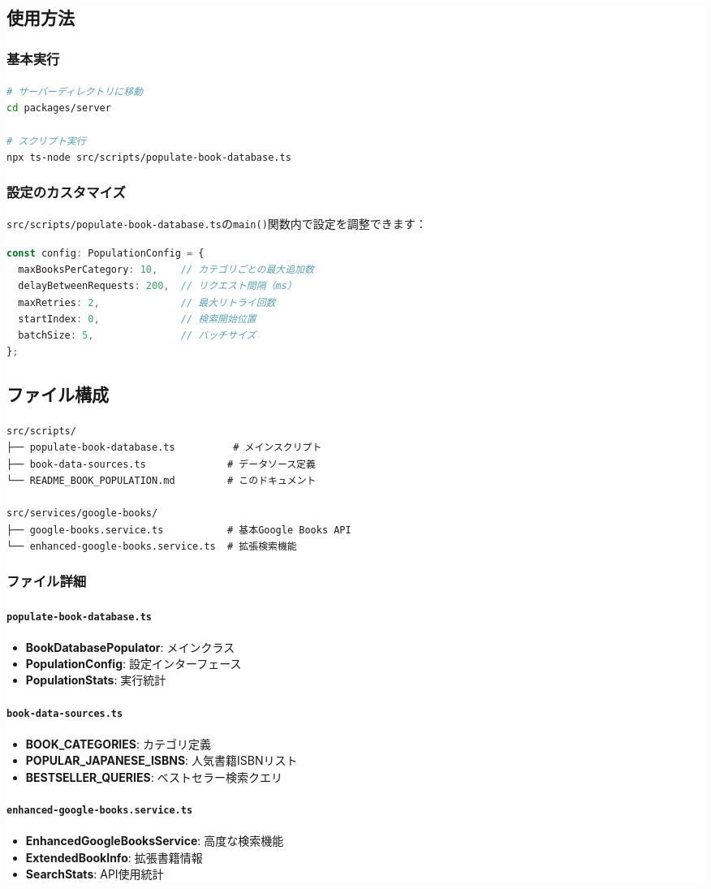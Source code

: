 ## 使用方法

### 基本実行

```bash
# サーバーディレクトリに移動
cd packages/server

# スクリプト実行
npx ts-node src/scripts/populate-book-database.ts
```

### 設定のカスタマイズ

`src/scripts/populate-book-database.ts`の`main()`関数内で設定を調整できます：

```typescript
const config: PopulationConfig = {
  maxBooksPerCategory: 10,    // カテゴリごとの最大追加数
  delayBetweenRequests: 200,  // リクエスト間隔（ms）
  maxRetries: 2,              // 最大リトライ回数
  startIndex: 0,              // 検索開始位置
  batchSize: 5,               // バッチサイズ
};
```

## ファイル構成

```
src/scripts/
├── populate-book-database.ts          # メインスクリプト
├── book-data-sources.ts              # データソース定義
└── README_BOOK_POPULATION.md         # このドキュメント

src/services/google-books/
├── google-books.service.ts           # 基本Google Books API
└── enhanced-google-books.service.ts  # 拡張検索機能
```

### ファイル詳細

#### `populate-book-database.ts`
- **BookDatabasePopulator**: メインクラス
- **PopulationConfig**: 設定インターフェース
- **PopulationStats**: 実行統計

#### `book-data-sources.ts`
- **BOOK_CATEGORIES**: カテゴリ定義
- **POPULAR_JAPANESE_ISBNS**: 人気書籍ISBNリスト
- **BESTSELLER_QUERIES**: ベストセラー検索クエリ

#### `enhanced-google-books.service.ts`
- **EnhancedGoogleBooksService**: 高度な検索機能
- **ExtendedBookInfo**: 拡張書籍情報
- **SearchStats**: API使用統計

